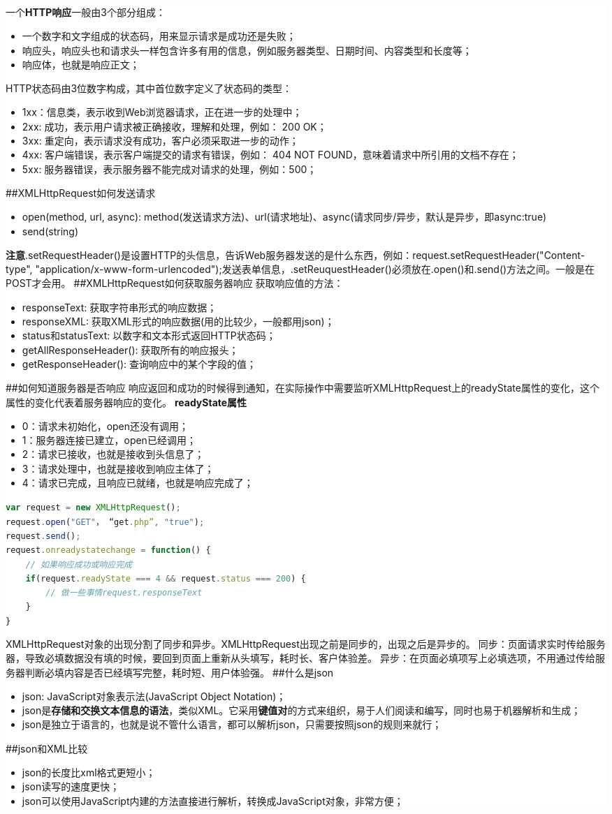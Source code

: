 一个**HTTP响应**一般由3个部分组成：
* 一个数字和文字组成的状态码，用来显示请求是成功还是失败；
* 响应头，响应头也和请求头一样包含许多有用的信息，例如服务器类型、日期时间、内容类型和长度等；
* 响应体，也就是响应正文；

HTTP状态码由3位数字构成，其中首位数字定义了状态码的类型：
* 1xx：信息类，表示收到Web浏览器请求，正在进一步的处理中；
* 2xx: 成功，表示用户请求被正确接收，理解和处理，例如： 200 OK；
* 3xx: 重定向，表示请求没有成功，客户必须采取进一步的动作；
* 4xx: 客户端错误，表示客户端提交的请求有错误，例如： 404 NOT FOUND，意味着请求中所引用的文档不存在；
* 5xx: 服务器错误，表示服务器不能完成对请求的处理，例如：500；

##XMLHttpRequest如何发送请求
* open(method, url, async): method(发送请求方法)、url(请求地址)、async(请求同步/异步，默认是异步，即async:true)
* send(string)

**注意**.setRequestHeader()是设置HTTP的头信息，告诉Web服务器发送的是什么东西，例如：request.setRequestHeader("Content-type", "application/x-www-form-urlencoded");发送表单信息，.setReuquestHeader()必须放在.open()和.send()方法之间。一般是在POST才会用。
##XMLHttpRequest如何获取服务器响应
获取响应值的方法：
* responseText: 获取字符串形式的响应数据；
* responseXML: 获取XML形式的响应数据(用的比较少，一般都用json)；
* status和statusText: 以数字和文本形式返回HTTP状态码；
* getAllResponseHeader(): 获取所有的响应报头；
* getResponseHeader(): 查询响应中的某个字段的值；

##如何知道服务器是否响应
响应返回和成功的时候得到通知，在实际操作中需要监听XMLHttpRequest上的readyState属性的变化，这个属性的变化代表着服务器响应的变化。
**readyState属性**
* 0：请求未初始化，open还没有调用；
* 1：服务器连接已建立，open已经调用；
* 2：请求已接收，也就是接收到头信息了；
* 3：请求处理中，也就是接收到响应主体了；
* 4：请求已完成，且响应已就绪，也就是响应完成了；
```javascript
var request = new XMLHttpRequest();
request.open("GET"， “get.php”, "true");
request.send();
request.onreadystatechange = function() {
    // 如果响应成功或响应完成
    if(request.readyState === 4 && request.status === 200) {
        // 做一些事情request.responseText    
    }
}
```
XMLHttpRequest对象的出现分割了同步和异步。XMLHttpRequest出现之前是同步的，出现之后是异步的。
同步：页面请求实时传给服务器，导致必填数据没有填的时候，要回到页面上重新从头填写，耗时长、客户体验差。
异步：在页面必填项写上必填选项，不用通过传给服务器判断必填内容是否已经填写完整，耗时短、用户体验强。
##什么是json
* json: JavaScript对象表示法(JavaScript Object Notation)；
* json是**存储和交换文本信息的语法**，类似XML。它采用**键值对**的方式来组织，易于人们阅读和编写，同时也易于机器解析和生成；
* json是独立于语言的，也就是说不管什么语言，都可以解析json，只需要按照json的规则来就行；

##json和XML比较
* json的长度比xml格式更短小；
* json读写的速度更快；
* json可以使用JavaScript内建的方法直接进行解析，转换成JavaScript对象，非常方便；
